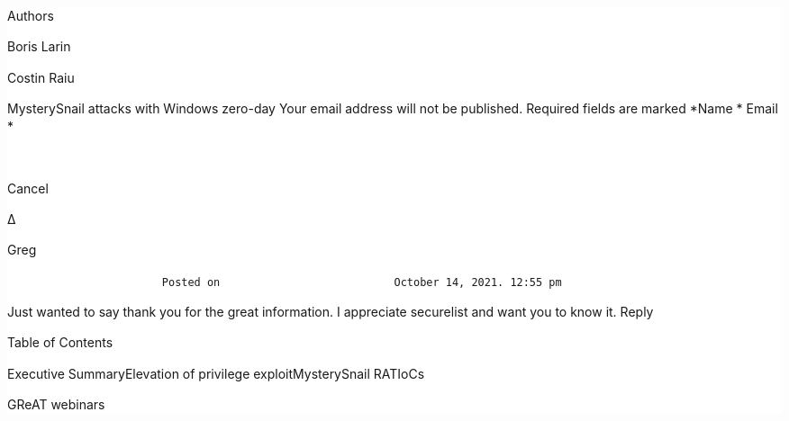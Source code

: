 

Authors



 Boris Larin



 Costin Raiu





MysterySnail attacks with Windows zero-day 
 Your email address will not be published. Required fields are marked *Name * 
Email * 

  




Cancel 

Δ 







Greg 


							Posted on							October 14, 2021. 12:55 pm 



Just wanted to say thank you for the great information. I appreciate securelist and want you to know it.
Reply 



















Table of Contents





Executive SummaryElevation of privilege exploitMysterySnail RATIoCs 





GReAT webinars


